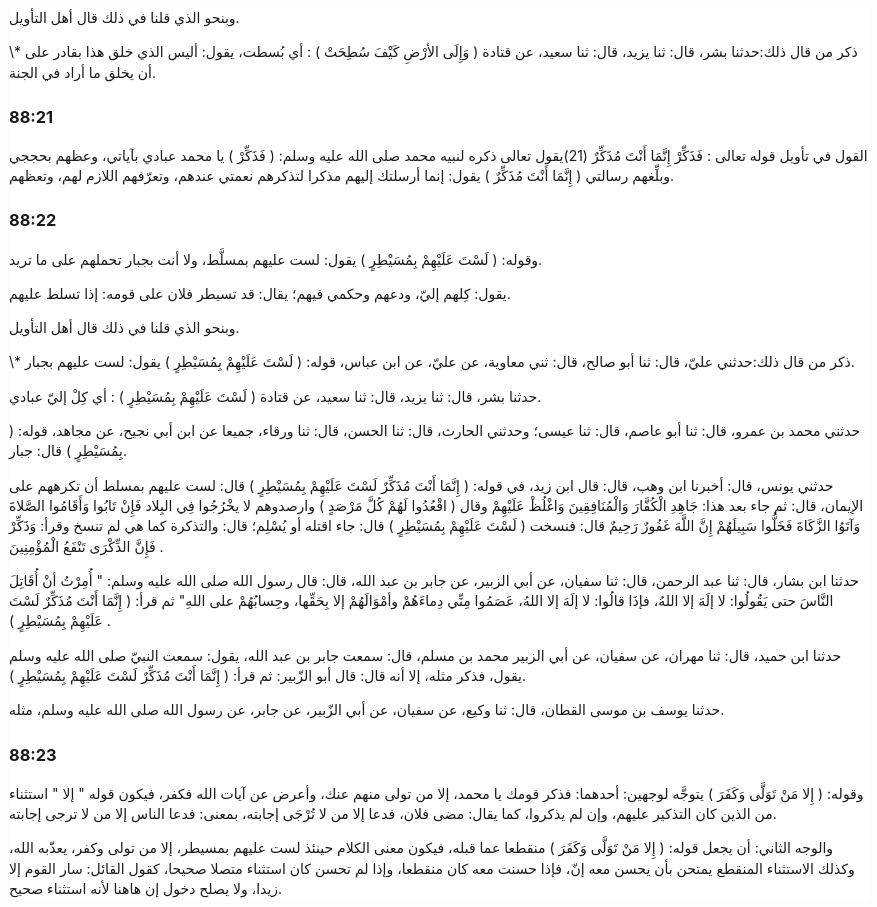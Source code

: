 وبنحو الذي قلنا في ذلك قال أهل التأويل.

\\* ذكر من قال ذلك:حدثنا بشر، قال: ثنا يزيد، قال: ثنا سعيد، عن قتادة ( وَإِلَى الأرْضِ كَيْفَ سُطِحَتْ ) : أي بُسطت، يقول: أليس الذي خلق هذا بقادر على أن يخلق ما أراد في الجنة.

### 88:21
القول في تأويل قوله تعالى : فَذَكِّرْ إِنَّمَا أَنْتَ مُذَكِّرٌ (21)يقول تعالى ذكره لنبيه محمد صلى الله عليه وسلم: ( فَذَكِّرْ ) يا محمد عبادي بآياتي، وعظهم بحججي وبلِّغهم رسالتي ( إِنَّمَا أَنْتَ مُذَكِّرٌ ) يقول: إنما أرسلتك إليهم مذكرا لتذكرهم نعمتي عندهم، وتعرّفهم اللازم لهم، وتعظهم.

### 88:22
وقوله: ( لَسْتَ عَلَيْهِمْ بِمُسَيْطِرٍ ) يقول: لست عليهم بمسلَّط، ولا أنت بجبار تحملهم على ما تريد.

يقول: كِلهم إليّ، ودعهم وحكمي فيهم؛ يقال: قد تسيطر فلان على قومه: إذا تسلط عليهم.

وبنحو الذي قلنا في ذلك قال أهل التأويل.

\\* ذكر من قال ذلك:حدثني عليّ، قال: ثنا أبو صالح، قال: ثني معاوية، عن عليّ، عن ابن عباس، قوله: ( لَسْتَ عَلَيْهِمْ بِمُسَيْطِرٍ ) يقول: لست عليهم بجبار.

حدثنا بشر، قال: ثنا يزيد، قال: ثنا سعيد، عن قتادة ( لَسْتَ عَلَيْهِمْ بِمُسَيْطِرٍ ) : أي كِلْ إليّ عبادي.

حدثني محمد بن عمرو، قال: ثنا أبو عاصم، قال: ثنا عيسى؛ وحدثني الحارث، قال: ثنا الحسن، قال: ثنا ورقاء، جميعا عن ابن أبي نجيح، عن مجاهد، قوله: ( بِمُسَيْطِرٍ ) قال: جبار.

حدثني يونس، قال: أخبرنا ابن وهب، قال: قال ابن زيد، في قوله: ( إِنَّمَا أَنْتَ مُذَكِّرٌ لَسْتَ عَلَيْهِمْ بِمُسَيْطِرٍ ) قال: لست عليهم بمسلط أن تكرههم على الإيمان، قال: ثم جاء بعد هذا: جَاهِدِ الْكُفَّارَ وَالْمُنَافِقِينَ وَاغْلُظْ عَلَيْهِمْ وقال ( اقْعُدُوا لَهُمْ كُلَّ مَرْصَدٍ ) وارصدوهم لا يخْرُجُوا فِي البِلاد فَإِنْ تَابُوا وَأَقَامُوا الصَّلاةَ وَآتَوُا الزَّكَاةَ فَخَلُّوا سَبِيلَهُمْ إِنَّ اللَّهَ غَفُورٌ رَحِيمٌ قال: فنسخت ( لَسْتَ عَلَيْهِمْ بِمُسَيْطِرٍ ) قال: جاء اقتله أو يُسْلِم؛ قال: والتذكرة كما هي لم تنسخ وقرأ: وَذَكِّرْ فَإِنَّ الذِّكْرَى تَنْفَعُ الْمُؤْمِنِينَ .

حدثنا ابن بشار، قال: ثنا عبد الرحمن، قال: ثنا سفيان، عن أبي الزبير، عن جابر بن عبد الله، قال: قال رسول الله صلى الله عليه وسلم: " أُمِرْتُ أنْ أُقَاتِلَ النَّاسَ حتى يَقُولُوا: لا إلَهَ إلا اللهُ، فإذَا قالُوا: لا إلَهَ إلا اللهُ، عَصَمُوا مِنِّي دِماءَهُمْ وأمْوَالَهُمْ إلا بِحَقِّها، وحِسابُهُمْ على اللهِ" ثم قرأ: ( إِنَّمَا أَنْتَ مُذَكِّرٌ لَسْتَ عَلَيْهِمْ بِمُسَيْطِرٍ ) .

حدثنا ابن حميد، قال: ثنا مهران، عن سفيان، عن أبي الزبير محمد بن مسلم، قال: سمعت جابر بن عبد الله، يقول: سمعت النبيّ صلى الله عليه وسلم يقول، فذكر مثله، إلا أنه قال: قال أبو الزّبير: ثم قرأ: ( إِنَّمَا أَنْتَ مُذَكِّرٌ لَسْتَ عَلَيْهِمْ بِمُسَيْطِرٍ ).

حدثنا يوسف بن موسى القطان، قال: ثنا وكيع، عن سفيان، عن أبي الزّبير، عن جابر، عن رسول الله صلى الله عليه وسلم، مثله.

### 88:23
وقوله: ( إِلا مَنْ تَوَلَّى وَكَفَرَ ) يتوجَّه لوجهين: أحدهما: فذكر قومك يا محمد، إلا من تولى منهم عنك، وأعرض عن آيات الله فكفر، فيكون قوله " إلا " استثناء من الذين كان التذكير عليهم، وإن لم يذكروا، كما يقال: مضى فلان، فدعا إلا من لا تُرْجَى إجابته، بمعنى: فدعا الناس إلا من لا ترجى إجابته.

والوجه الثاني: أن يجعل قوله: ( إِلا مَنْ تَوَلَّى وَكَفَرَ ) منقطعا عما قبله، فيكون معنى الكلام حينئذ لست عليهم بمسيطر، إلا من تولى وكفر، يعذّبه الله، وكذلك الاستثناء المنقطع يمتحن بأن يحسن معه إنّ، فإذا حسنت معه كان منقطعا، وإذا لم تحسن كان استثناء متصلا صحيحا، كقول القائل: سار القوم إلا زيدا، ولا يصلح دخول إن هاهنا لأنه استثناء صحيح.
